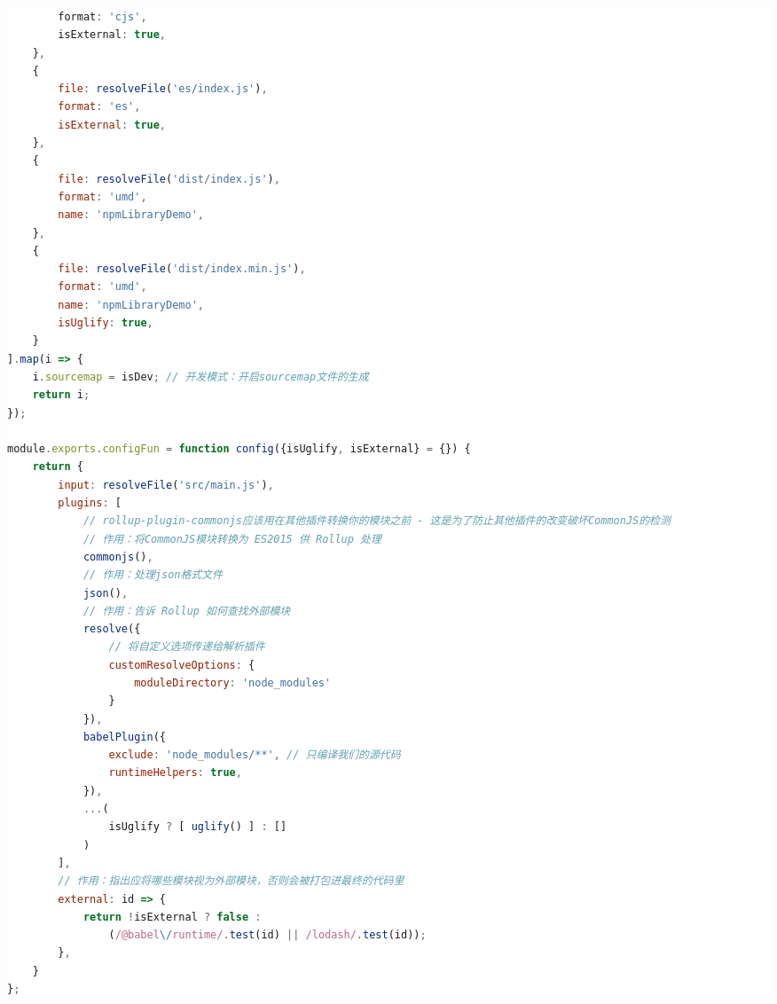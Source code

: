 ```javascript
        format: 'cjs',
        isExternal: true,
    },
    {
        file: resolveFile('es/index.js'),
        format: 'es',
        isExternal: true,
    },
    {
        file: resolveFile('dist/index.js'),
        format: 'umd',
        name: 'npmLibraryDemo',
    },
    {
        file: resolveFile('dist/index.min.js'),
        format: 'umd',
        name: 'npmLibraryDemo',
        isUglify: true,
    }
].map(i => {
    i.sourcemap = isDev; // 开发模式：开启sourcemap文件的生成
    return i;
});

module.exports.configFun = function config({isUglify, isExternal} = {}) {
    return {
        input: resolveFile('src/main.js'),
        plugins: [
            // rollup-plugin-commonjs应该用在其他插件转换你的模块之前 - 这是为了防止其他插件的改变破坏CommonJS的检测
            // 作用：将CommonJS模块转换为 ES2015 供 Rollup 处理
            commonjs(),
            // 作用：处理json格式文件
            json(),
            // 作用：告诉 Rollup 如何查找外部模块
            resolve({
                // 将自定义选项传递给解析插件
                customResolveOptions: {
                    moduleDirectory: 'node_modules'
                }
            }),
            babelPlugin({
                exclude: 'node_modules/**', // 只编译我们的源代码
                runtimeHelpers: true,
            }),
            ...(
                isUglify ? [ uglify() ] : []
            )
        ],
        // 作用：指出应将哪些模块视为外部模块，否则会被打包进最终的代码里
        external: id => {
            return !isExternal ? false :
                (/@babel\/runtime/.test(id) || /lodash/.test(id));
        },
    }
};
```
